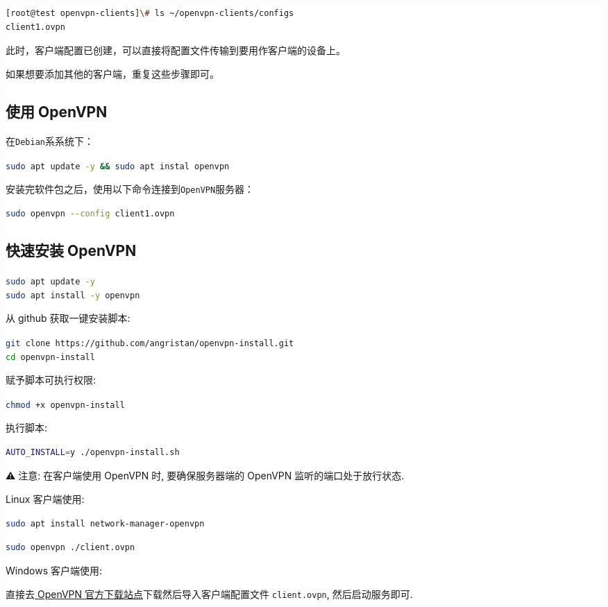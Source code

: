 ```bash
[root@test openvpn-clients]\# ls ~/openvpn-clients/configs
client1.ovpn
```

此时，客户端配置已创建，可以直接将配置文件传输到要用作客户端的设备上。

如果想要添加其他的客户端，重复这些步骤即可。

## 使用 OpenVPN

在`Debian`系系统下：

```bash
sudo apt update -y && sudo apt instal openvpn
```

安装完软件包之后，使用以下命令连接到`OpenVPN`服务器：

```bash
sudo openvpn --config client1.ovpn
```

## 快速安装 OpenVPN

```bash
sudo apt update -y
sudo apt install -y openvpn
```

从 github 获取一键安装脚本:

```bash
git clone https://github.com/angristan/openvpn-install.git
cd openvpn-install
```

赋予脚本可执行权限:

```bash
chmod +x openvpn-install
```

执行脚本:

```bash
AUTO_INSTALL=y ./openvpn-install.sh
```

:warning: 注意: 在客户端使用 OpenVPN 时, 要确保服务器端的 OpenVPN 监听的端口处于放行状态.

Linux 客户端使用:

```bash
sudo apt install network-manager-openvpn
```

```bash
sudo openvpn ./client.ovpn
```

Windows 客户端使用:

直接去[ OpenVPN 官方下载站点](https://openvpn.net/community-downloads/)下载然后导入客户端配置文件 `client.ovpn`, 然后启动服务即可.